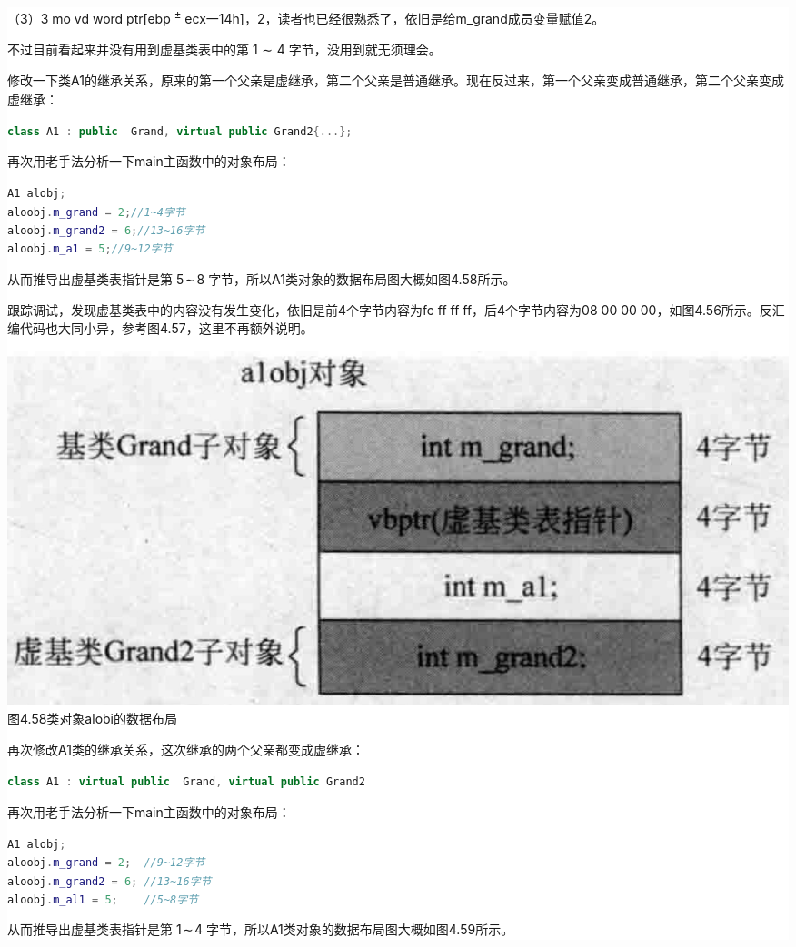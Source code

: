 （3）3 mo vd word ptr[ebp $^{\pm}$ ecx一14h]，2，读者也已经很熟悉了，依旧是给m_grand成员变量赋值2。  

不过目前看起来并没有用到虚基类表中的第 $1{\sim}4$ 字节，没用到就无须理会。  

修改一下类A1的继承关系，原来的第一个父亲是虚继承，第二个父亲是普通继承。现在反过来，第一个父亲变成普通继承，第二个父亲变成虚继承：  

``` cpp
class A1 : public  Grand, virtual public Grand2{...};
```

再次用老手法分析一下main主函数中的对象布局：  
```cpp
A1 alobj;
aloobj.m_grand = 2;//1~4字节
aloobj.m_grand2 = 6;//13~16字节
aloobj.m_a1 = 5;//9~12字节
```
从而推导出虚基类表指针是第 $5\!\sim\!8$ 字节，所以A1类对象的数据布局图大概如图4.58所示。  

跟踪调试，发现虚基类表中的内容没有发生变化，依旧是前4个字节内容为fc ff ff ff，后4个字节内容为08 00 00 00，如图4.56所示。反汇编代码也大同小异，参考图4.57，这里不再额外说明。  

![](images/0718b90df9aa1b6a1ea43f578ac9fe84cf33f3ef9af08edfa3fbb356056d2659.jpg)  
图4.58类对象alobi的数据布局  

再次修改A1类的继承关系，这次继承的两个父亲都变成虚继承：

``` cpp
class A1 : virtual public  Grand, virtual public Grand2
```

再次用老手法分析一下main主函数中的对象布局：  
```cpp
A1 alobj;
aloobj.m_grand = 2;  //9~12字节
aloobj.m_grand2 = 6; //13~16字节
aloobj.m_al1 = 5;    //5~8字节
```
从而推导出虚基类表指针是第 $1\!\sim\!4$ 字节，所以A1类对象的数据布局图大概如图4.59所示。  
